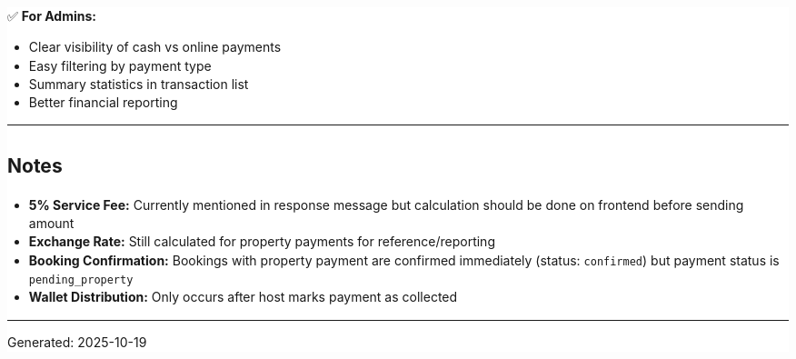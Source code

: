 ✅ **For Admins:**
- Clear visibility of cash vs online payments
- Easy filtering by payment type
- Summary statistics in transaction list
- Better financial reporting

---

## Notes

- **5% Service Fee:** Currently mentioned in response message but calculation should be done on frontend before sending amount
- **Exchange Rate:** Still calculated for property payments for reference/reporting
- **Booking Confirmation:** Bookings with property payment are confirmed immediately (status: `confirmed`) but payment status is `pending_property`
- **Wallet Distribution:** Only occurs after host marks payment as collected

---

Generated: 2025-10-19
